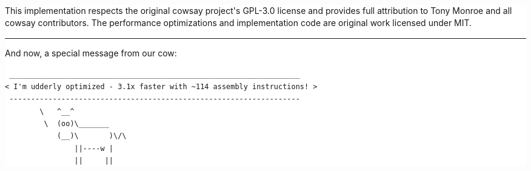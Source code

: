 This implementation respects the original cowsay project's GPL-3.0 license and provides full attribution to Tony Monroe and all cowsay contributors. The performance optimizations and implementation code are original work licensed under MIT.

---

And now, a special message from our cow:

```
 ___________________________________________________________________
< I'm udderly optimized - 3.1x faster with ~114 assembly instructions! >
 -------------------------------------------------------------------
        \   ^__^
         \  (oo)\_______
            (__)\       )\/\
                ||----w |
                ||     ||
```
